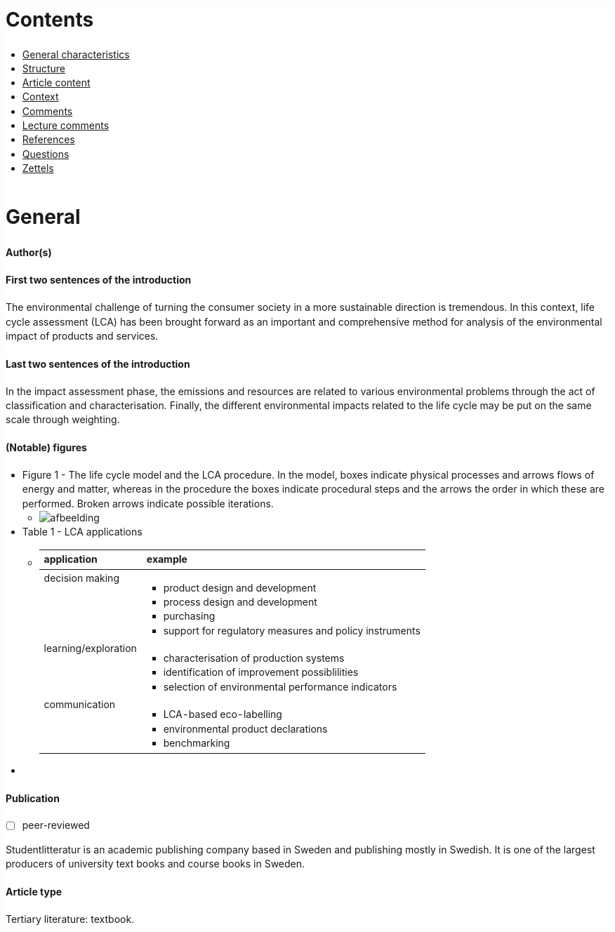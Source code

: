 # Contents
- [General characteristics](#general)
- [Structure](#structure)
- [Article content](#content)
- [Context](#context)
- [Comments](#comments)
- [Lecture comments](#lecture-comments)
- [References](#references)
- [Questions](#questions)
- [Zettels](#zettels)

# General
#### Author(s)

#### First two sentences of the introduction
The environmental challenge of turning the consumer society in a more sustainable direction is tremendous. In this context, life cycle assessment (LCA) has been brought forward as an important and comprehensive method for analysis of the environmental impact of products and services.

#### Last two sentences of the introduction
In the impact assessment phase, the emissions and resources are related to various environmental problems through the act of classification and characterisation. Finally, the different environmental impacts related to the life cycle may be put on the same scale through weighting.

#### (Notable) figures
- Figure 1 - The life cycle model and the LCA procedure. In the model, boxes indicate physical processes and arrows flows of energy and matter, whereas in the procedure the boxes indicate procedural steps and the arrows the order in which these are performed. Broken arrows indicate possible iterations.
  - ![afbeelding](https://user-images.githubusercontent.com/78508062/150688473-a41744f2-8207-40be-9b04-2538bc784311.png)
- Table 1 - LCA applications
  - |application|example|
    |-----------|-------|
    |decision making|<ul><li>product design and development</li><li>process design and development</li><li>purchasing</li><li>support for regulatory measures and policy instruments</li></ul>|
    |learning/exploration|<ul><li>characterisation of production systems</li><li>identification of improvement possiblilities</li><li>selection of environmental performance indicators</li></ul>|
    |communication|<ul><li>LCA-based eco-labelling</li><li>environmental product declarations</li><li>benchmarking</li></ul>
- 

#### Publication
- [ ] peer-reviewed

Studentlitteratur is an academic publishing company based in Sweden and publishing mostly in Swedish. It is one of the largest producers of university text books and course books in Sweden. 

#### Article type
Tertiary literature: textbook.


[^1]: Wrisberg, N., Udo de Haes, H. A., Triebswetter, U., Eder, P., & Clift, R. (2002). _Analytical Tools for Environmental Design and Management in a Systems Perspective―The Combined Use of Analytical Tools_. Springer Science + Business Media. [10.1007/978-94-010-0456-5](https://doi.org/10.1007/978-94-010-0456-5). Table 4.5, p. 66.
[^2]: Box GE. _Science and statistics_. Journal of the American Statistical Association. 1976 Dec 1;71(356):791-9.
[^3]: Box GE, Draper NR. _Empirical model-building and response surfaces_. John Wiley & Sons; 1987.
[^4]: Heijungs R, Guinée B. _An Overview of the Life Cycle Assessment. Life cycle assessment handbook: a guide for environmentally sustainable products_. 2012 Oct 8:15.
[^5]: Vandevyvere H. _How to cut across the catch-all? A philosophical-cultural framework for assessing sustainability_. International Journal of Innovation and Sustainable Development. 2011 Jan 1;5(4):403-24.